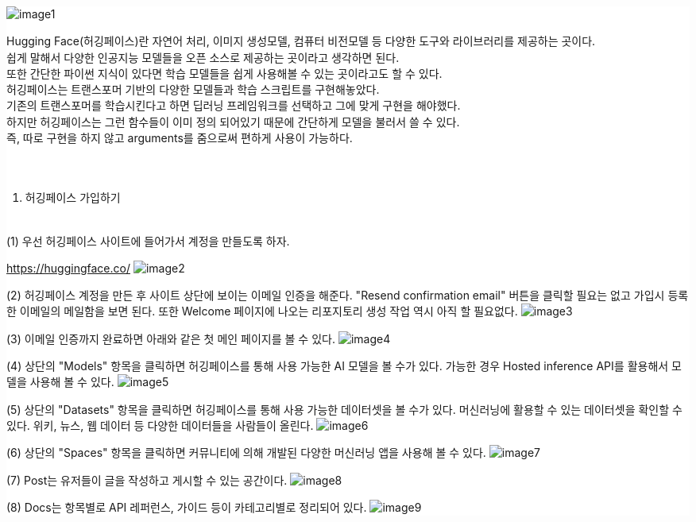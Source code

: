 ![image1](https://github.com/user-attachments/assets/1068e438-ffca-4444-aad5-cb4df8c7d301)

Hugging Face(허깅페이스)란 자연어 처리, 이미지 생성모델, 컴퓨터 비전모델 등 다양한 도구와 라이브러리를 제공하는 곳이다.   
쉽게 말해서 다양한 인공지능 모델들을 오픈 소스로 제공하는 곳이라고 생각하면 된다.   
또한 간단한 파이썬 지식이 있다면 학습 모델들을 쉽게 사용해볼 수 있는 곳이라고도 할 수 있다.   
허깅페이스는 트랜스포머 기반의 다양한 모델들과 학습 스크립트를 구현해놓았다.   
기존의 트랜스포머를 학습시킨다고 하면 딥러닝 프레임워크를 선택하고 그에 맞게 구현을 해야했다.    
하지만 허깅페이스는 그런 함수들이 이미 정의 되어있기 때문에 간단하게 모델을 불러서 쓸 수 있다.    
즉, 따로 구현을 하지 않고 arguments를 줌으로써 편하게 사용이 가능하다.     
<br/><br/>     

1. 허깅페이스 가입하기
<br/>     
(1) 우선 허깅페이스 사이트에 들어가서 계정을 만들도록 하자.
<br/>

https://huggingface.co/
![image2](https://github.com/user-attachments/assets/f3de8983-4f31-41e0-8a14-4f9326d6d1d4)
<br/>
        
(2) 허깅페이스 계정을 만든 후 사이트 상단에 보이는 이메일 인증을 해준다.
"Resend confirmation email" 버튼을 클릭할 필요는 없고 가입시 등록한 이메일의 메일함을 보면 된다.
또한 Welcome 페이지에 나오는 리포지토리 생성 작업 역시 아직 할 필요없다. 
![image3](https://github.com/user-attachments/assets/4927a3f3-b792-4b5b-8a41-172fff8eaaff)
<br/>
        
(3) 이메일 인증까지 완료하면 아래와 같은 첫 메인 페이지를 볼 수 있다.
![image4](https://github.com/user-attachments/assets/bccf7ae0-5ed1-4c2b-9293-47253c36b2b6)
<br/>

(4) 상단의 "Models" 항목을 클릭하면 허깅페이스를 통해 사용 가능한 AI 모델을 볼 수가 있다.
가능한 경우 Hosted inference API를 활용해서 모델을 사용해 볼 수 있다.
![image5](https://github.com/user-attachments/assets/48c93d45-d700-4ec5-b61a-6f5ed8120a65)
<br/>

(5) 상단의 "Datasets" 항목을 클릭하면 허깅페이스를 통해 사용 가능한 데이터셋을 볼 수가 있다.
머신러닝에 활용할 수 있는 데이터셋을 확인할 수 있다. 위키, 뉴스, 웹 데이터 등 다양한 데이터들을 사람들이 올린다.
![image6](https://github.com/user-attachments/assets/2de5c12f-2104-489d-abd3-a17edc7fef6d)
<br/>

(6) 상단의 "Spaces" 항목을 클릭하면 커뮤니티에 의해 개발된 다양한 머신러닝 앱을 사용해 볼 수 있다.
![image7](https://github.com/user-attachments/assets/c27a86ea-7a29-4bb0-a706-bcb0030338d8)
<br/>

(7) Post는 유저들이 글을 작성하고 게시할 수 있는 공간이다.
![image8](https://github.com/user-attachments/assets/44d2fba1-e449-4e9f-9589-c2470e0f6b3e)
<br/>

(8) Docs는 항목별로 API 레퍼런스, 가이드 등이 카테고리별로 정리되어 있다. 
![image9](https://github.com/user-attachments/assets/34c2d1e3-03c8-46db-a746-d9c3cd058dc5)
<br/>

